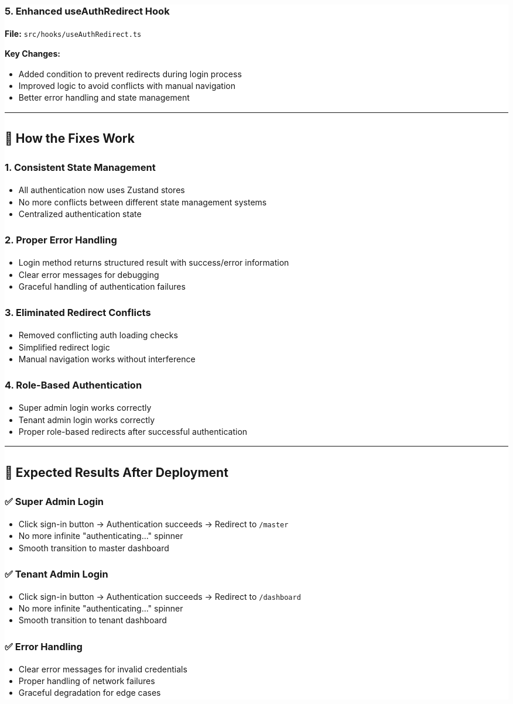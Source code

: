 ### **5. Enhanced useAuthRedirect Hook**

**File:** `src/hooks/useAuthRedirect.ts`

**Key Changes:**
- Added condition to prevent redirects during login process
- Improved logic to avoid conflicts with manual navigation
- Better error handling and state management

---

## 🎯 **How the Fixes Work**

### **1. Consistent State Management**
- All authentication now uses Zustand stores
- No more conflicts between different state management systems
- Centralized authentication state

### **2. Proper Error Handling**
- Login method returns structured result with success/error information
- Clear error messages for debugging
- Graceful handling of authentication failures

### **3. Eliminated Redirect Conflicts**
- Removed conflicting auth loading checks
- Simplified redirect logic
- Manual navigation works without interference

### **4. Role-Based Authentication**
- Super admin login works correctly
- Tenant admin login works correctly
- Proper role-based redirects after successful authentication

---

## 🚀 **Expected Results After Deployment**

### **✅ Super Admin Login**
- Click sign-in button → Authentication succeeds → Redirect to `/master`
- No more infinite "authenticating..." spinner
- Smooth transition to master dashboard

### **✅ Tenant Admin Login**
- Click sign-in button → Authentication succeeds → Redirect to `/dashboard`
- No more infinite "authenticating..." spinner
- Smooth transition to tenant dashboard

### **✅ Error Handling**
- Clear error messages for invalid credentials
- Proper handling of network failures
- Graceful degradation for edge cases
